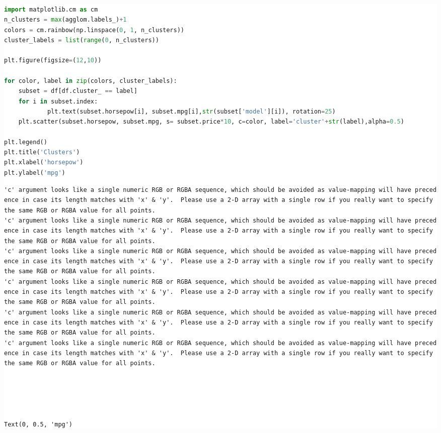 


```python
import matplotlib.cm as cm
n_clusters = max(agglom.labels_)+1
colors = cm.rainbow(np.linspace(0, 1, n_clusters))
cluster_labels = list(range(0, n_clusters))

plt.figure(figsize=(12,10))

for color, label in zip(colors, cluster_labels):
    subset = df[df.cluster_ == label]
    for i in subset.index:
            plt.text(subset.horsepow[i], subset.mpg[i],str(subset['model'][i]), rotation=25) 
    plt.scatter(subset.horsepow, subset.mpg, s= subset.price*10, c=color, label='cluster'+str(label),alpha=0.5)

plt.legend()
plt.title('Clusters')
plt.xlabel('horsepow')
plt.ylabel('mpg')
```

    'c' argument looks like a single numeric RGB or RGBA sequence, which should be avoided as value-mapping will have precedence in case its length matches with 'x' & 'y'.  Please use a 2-D array with a single row if you really want to specify the same RGB or RGBA value for all points.
    'c' argument looks like a single numeric RGB or RGBA sequence, which should be avoided as value-mapping will have precedence in case its length matches with 'x' & 'y'.  Please use a 2-D array with a single row if you really want to specify the same RGB or RGBA value for all points.
    'c' argument looks like a single numeric RGB or RGBA sequence, which should be avoided as value-mapping will have precedence in case its length matches with 'x' & 'y'.  Please use a 2-D array with a single row if you really want to specify the same RGB or RGBA value for all points.
    'c' argument looks like a single numeric RGB or RGBA sequence, which should be avoided as value-mapping will have precedence in case its length matches with 'x' & 'y'.  Please use a 2-D array with a single row if you really want to specify the same RGB or RGBA value for all points.
    'c' argument looks like a single numeric RGB or RGBA sequence, which should be avoided as value-mapping will have precedence in case its length matches with 'x' & 'y'.  Please use a 2-D array with a single row if you really want to specify the same RGB or RGBA value for all points.
    'c' argument looks like a single numeric RGB or RGBA sequence, which should be avoided as value-mapping will have precedence in case its length matches with 'x' & 'y'.  Please use a 2-D array with a single row if you really want to specify the same RGB or RGBA value for all points.
    




    Text(0, 0.5, 'mpg')


